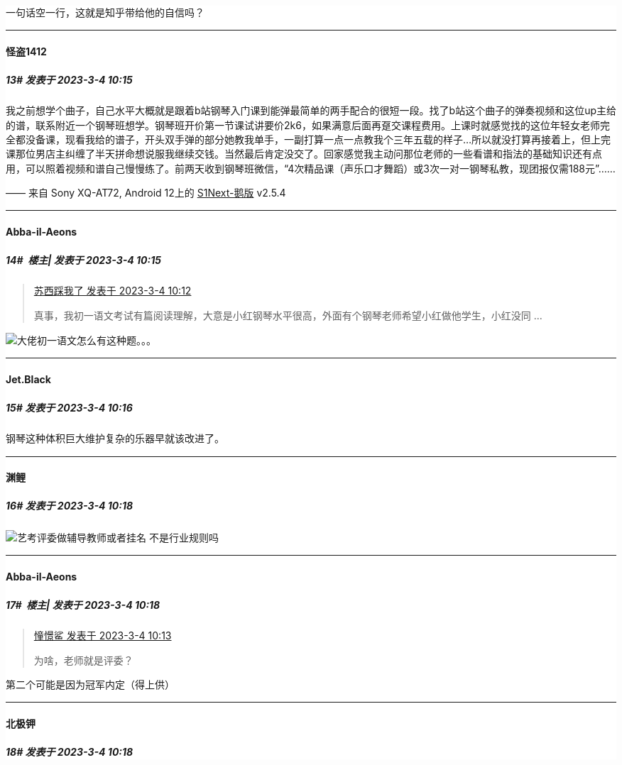 一句话空一行，这就是知乎带给他的自信吗？

*****

####  怪盗1412  
##### 13#       发表于 2023-3-4 10:15

我之前想学个曲子，自己水平大概就是跟着b站钢琴入门课到能弹最简单的两手配合的很短一段。找了b站这个曲子的弹奏视频和这位up主给的谱，联系附近一个钢琴班想学。钢琴班开价第一节课试讲要价2k6，如果满意后面再趸交课程费用。上课时就感觉找的这位年轻女老师完全都没备课，现看我给的谱子，开头双手弹的部分她教我单手，一副打算一点一点教我个三年五载的样子…所以就没打算再接着上，但上完课那位男店主纠缠了半天拼命想说服我继续交钱。当然最后肯定没交了。回家感觉我主动问那位老师的一些看谱和指法的基础知识还有点用，可以照着视频和谱自己慢慢练了。前两天收到钢琴班微信，“4次精品课（声乐口才舞蹈）或3次一对一钢琴私教，现团报仅需188元”……

—— 来自 Sony XQ-AT72, Android 12上的 [S1Next-鹅版](https://github.com/ykrank/S1-Next/releases) v2.5.4

*****

####  Abba-il-Aeons  
##### 14#         楼主| 发表于 2023-3-4 10:15

<blockquote><a href="httphttps://bbs.saraba1st.com/2b/forum.php?mod=redirect&amp;goto=findpost&amp;pid=59960621&amp;ptid=2122416" target="_blank">苏西踩我了 发表于 2023-3-4 10:12</a>

真事，我初一语文考试有篇阅读理解，大意是小红钢琴水平很高，外面有个钢琴老师希望小红做他学生，小红没同 ...</blockquote>
<img src="https://static.saraba1st.com/image/smiley/face2017/068.png" referrerpolicy="no-referrer">大佬初一语文怎么有这种题。。。

*****

####  Jet.Black  
##### 15#       发表于 2023-3-4 10:16

钢琴这种体积巨大维护复杂的乐器早就该改进了。

*****

####  渊鲤  
##### 16#       发表于 2023-3-4 10:18

<img src="https://static.saraba1st.com/image/smiley/face2017/048.png" referrerpolicy="no-referrer">艺考评委做辅导教师或者挂名 不是行业规则吗

*****

####  Abba-il-Aeons  
##### 17#         楼主| 发表于 2023-3-4 10:18

<blockquote><a href="httphttps://bbs.saraba1st.com/2b/forum.php?mod=redirect&amp;goto=findpost&amp;pid=59960635&amp;ptid=2122416" target="_blank">憧憬鲨 发表于 2023-3-4 10:13</a>

为啥，老师就是评委？</blockquote>
第二个可能是因为冠军内定（得上供）

*****

####  北极钾  
##### 18#       发表于 2023-3-4 10:18
